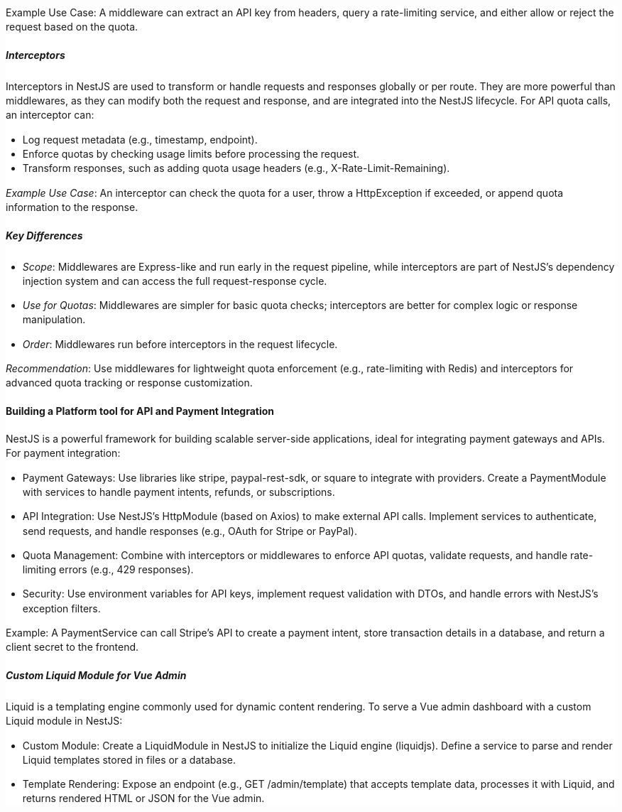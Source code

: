 Example Use Case: A middleware can extract an API key from headers, query a rate-limiting service, and either allow or reject the request based on the quota.

##### Interceptors

Interceptors in NestJS are used to transform or handle requests and responses globally or per route. They are more powerful than middlewares, as they can modify both the request and response, and are integrated into the NestJS lifecycle. For API quota calls, an interceptor can:

* Log request metadata (e.g., timestamp, endpoint).
* Enforce quotas by checking usage limits before processing the request.
* Transform responses, such as adding quota usage headers (e.g., X-Rate-Limit-Remaining).

*Example Use Case*: An interceptor can check the quota for a user, throw a HttpException if exceeded, or append quota information to the response.

##### Key Differences

* *Scope*: Middlewares are Express-like and run early in the request pipeline, while interceptors are part of NestJS’s dependency injection system and can access the full request-response cycle.

* *Use for Quotas*: Middlewares are simpler for basic quota checks; interceptors are better for complex logic or response manipulation.

* *Order*: Middlewares run before interceptors in the request lifecycle.

*Recommendation*: Use middlewares for lightweight quota enforcement (e.g., rate-limiting with Redis) and interceptors for advanced quota tracking or response customization.

#### Building a Platform tool for API and Payment Integration

NestJS is a powerful framework for building scalable server-side applications, ideal for integrating payment gateways and APIs. For payment integration:

* Payment Gateways: Use libraries like stripe, paypal-rest-sdk, or square to integrate with providers. Create a PaymentModule with services to handle payment intents, refunds, or subscriptions.

* API Integration: Use NestJS’s HttpModule (based on Axios) to make external API calls. Implement services to authenticate, send requests, and handle responses (e.g., OAuth for Stripe or PayPal).

* Quota Management: Combine with interceptors or middlewares to enforce API quotas, validate requests, and handle rate-limiting errors (e.g., 429 responses).

* Security: Use environment variables for API keys, implement request validation with DTOs, and handle errors with NestJS’s exception filters.

Example: A PaymentService can call Stripe’s API to create a payment intent, store transaction details in a database, and return a client secret to the frontend.

##### Custom Liquid Module for Vue Admin

Liquid is a templating engine commonly used for dynamic content rendering. To serve a Vue admin dashboard with a custom Liquid module in NestJS:

* Custom Module: Create a LiquidModule in NestJS to initialize the Liquid engine (liquidjs). Define a service to parse and render Liquid templates stored in files or a database.

* Template Rendering: Expose an endpoint (e.g., GET /admin/template) that accepts template data, processes it with Liquid, and returns rendered HTML or JSON for the Vue admin.
